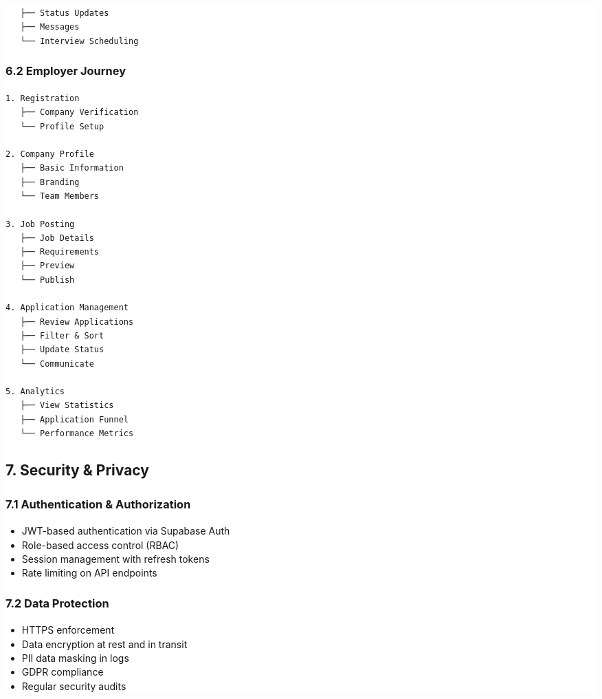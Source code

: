 ```
   ├── Status Updates
   ├── Messages
   └── Interview Scheduling
```

### 6.2 Employer Journey

```
1. Registration
   ├── Company Verification
   └── Profile Setup

2. Company Profile
   ├── Basic Information
   ├── Branding
   └── Team Members

3. Job Posting
   ├── Job Details
   ├── Requirements
   ├── Preview
   └── Publish

4. Application Management
   ├── Review Applications
   ├── Filter & Sort
   ├── Update Status
   └── Communicate

5. Analytics
   ├── View Statistics
   ├── Application Funnel
   └── Performance Metrics
```

## 7. Security & Privacy

### 7.1 Authentication & Authorization
- JWT-based authentication via Supabase Auth
- Role-based access control (RBAC)
- Session management with refresh tokens
- Rate limiting on API endpoints

### 7.2 Data Protection
- HTTPS enforcement
- Data encryption at rest and in transit
- PII data masking in logs
- GDPR compliance
- Regular security audits
